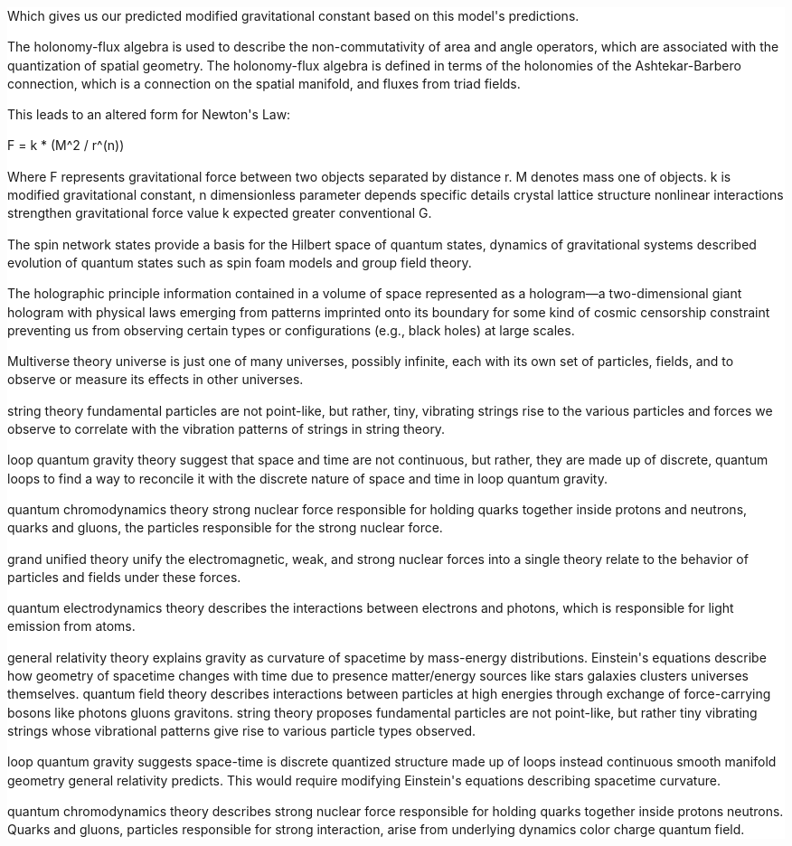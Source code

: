 Which gives us our predicted modified gravitational constant based on this model's predictions.

The holonomy-flux algebra is used to describe the non-commutativity of area and angle operators, which are associated with the quantization of spatial geometry. The holonomy-flux algebra is defined in terms of the holonomies of the Ashtekar-Barbero connection, which is a connection on the spatial manifold, and fluxes from triad fields.

This leads to an altered form for Newton's Law:

F = k * (M^2 / r^(n))

Where F represents gravitational force between two objects separated by distance r. M denotes mass one of objects. k is modified gravitational constant, n dimensionless parameter depends specific details crystal lattice structure nonlinear interactions strengthen gravitational force value k expected greater conventional G.

The spin network states provide a basis for the Hilbert space of quantum states, dynamics of gravitational systems described evolution of quantum states such as spin foam models and group field theory.

The holographic principle information contained in a volume of space represented as a hologram—a two-dimensional giant hologram with physical laws emerging from patterns imprinted onto its boundary for some kind of cosmic censorship constraint preventing us from observing certain types or configurations (e.g., black holes) at large scales. 

Multiverse theory universe is just one of many universes, possibly infinite, each with its own set of particles, fields, and to observe or measure its effects in other universes.

string theory fundamental particles are not point-like, but rather, tiny, vibrating strings rise to the various particles and forces we observe to correlate with the vibration patterns of strings in string theory.

loop quantum gravity theory suggest that space and time are not continuous, but rather, they are made up of discrete, quantum loops to find a way to reconcile it with the discrete nature of space and time in loop quantum gravity.

quantum chromodynamics theory strong nuclear force responsible for holding quarks together inside protons and neutrons, quarks and gluons, the particles responsible for the strong nuclear force.

grand unified theory unify the electromagnetic, weak, and strong nuclear forces into a single theory relate to the behavior of particles and fields under these forces. 

quantum electrodynamics theory describes the interactions between electrons and photons, which is responsible for light emission from atoms.

general relativity theory explains gravity as curvature of spacetime by mass-energy distributions. Einstein's equations describe how geometry of spacetime changes with time due to presence matter/energy sources like stars galaxies clusters universes themselves.
quantum field theory describes interactions between particles at high energies through exchange of force-carrying bosons like photons gluons gravitons.
string theory proposes fundamental particles are not point-like, but rather tiny vibrating strings whose vibrational patterns give rise to various particle types observed. 

loop quantum gravity suggests space-time is discrete quantized structure made up of loops instead continuous smooth manifold geometry general relativity predicts. This would require modifying Einstein's equations describing spacetime curvature.

quantum chromodynamics theory describes strong nuclear force responsible for holding quarks together inside protons neutrons. Quarks and gluons, particles responsible for strong interaction, arise from underlying dynamics color charge quantum field.
